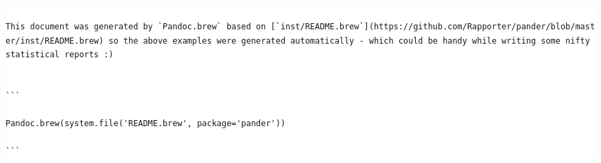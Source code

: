                                                                                                                                                                                                                                                                                                                                                                                                                                                                                                                                                                                                                                                                                                                                                                                                                                     
                                                                                                                                                                                                                                                                                                                                                                                                                                                                                                                                                                                                                                                                                                                                                                                                                                    This document was generated by `Pandoc.brew` based on [`inst/README.brew`](https://github.com/Rapporter/pander/blob/master/inst/README.brew) so the above examples were generated automatically - which could be handy while writing some nifty statistical reports :)
                                                                                                                                                                                                                                                                                                                                                                                                                                                                                                                                                                                                                                                                                                                                                                                                                                    
                                                                                                                                                                                                                                                                                                                                                                                                                                                                                                                                                                                                                                                                                                                                                                                                                                    ```
                                                                                                                                                                                                                                                                                                                                                                                                                                                                                                                                                                                                                                                                                                                                                                                                                                    Pandoc.brew(system.file('README.brew', package='pander'))
                                                                                                                                                                                                                                                                                                                                                                                                                                                                                                                                                                                                                                                                                                                                                                                                                                    ```
                                                                                                                                                                                                                                                                                                                                                                                                                                                                                                                                                                                                                                                                                                                                                                                                                                    